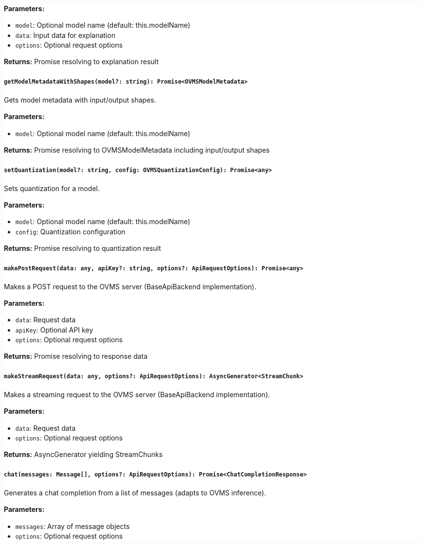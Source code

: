 **Parameters:**
- `model`: Optional model name (default: this.modelName)
- `data`: Input data for explanation
- `options`: Optional request options

**Returns:** Promise resolving to explanation result

#### `getModelMetadataWithShapes(model?: string): Promise<OVMSModelMetadata>`

Gets model metadata with input/output shapes.

**Parameters:**
- `model`: Optional model name (default: this.modelName)

**Returns:** Promise resolving to OVMSModelMetadata including input/output shapes

#### `setQuantization(model?: string, config: OVMSQuantizationConfig): Promise<any>`

Sets quantization for a model.

**Parameters:**
- `model`: Optional model name (default: this.modelName)
- `config`: Quantization configuration

**Returns:** Promise resolving to quantization result

#### `makePostRequest(data: any, apiKey?: string, options?: ApiRequestOptions): Promise<any>`

Makes a POST request to the OVMS server (BaseApiBackend implementation).

**Parameters:**
- `data`: Request data
- `apiKey`: Optional API key
- `options`: Optional request options

**Returns:** Promise resolving to response data

#### `makeStreamRequest(data: any, options?: ApiRequestOptions): AsyncGenerator<StreamChunk>`

Makes a streaming request to the OVMS server (BaseApiBackend implementation).

**Parameters:**
- `data`: Request data
- `options`: Optional request options

**Returns:** AsyncGenerator yielding StreamChunks

#### `chat(messages: Message[], options?: ApiRequestOptions): Promise<ChatCompletionResponse>`

Generates a chat completion from a list of messages (adapts to OVMS inference).

**Parameters:**
- `messages`: Array of message objects
- `options`: Optional request options
